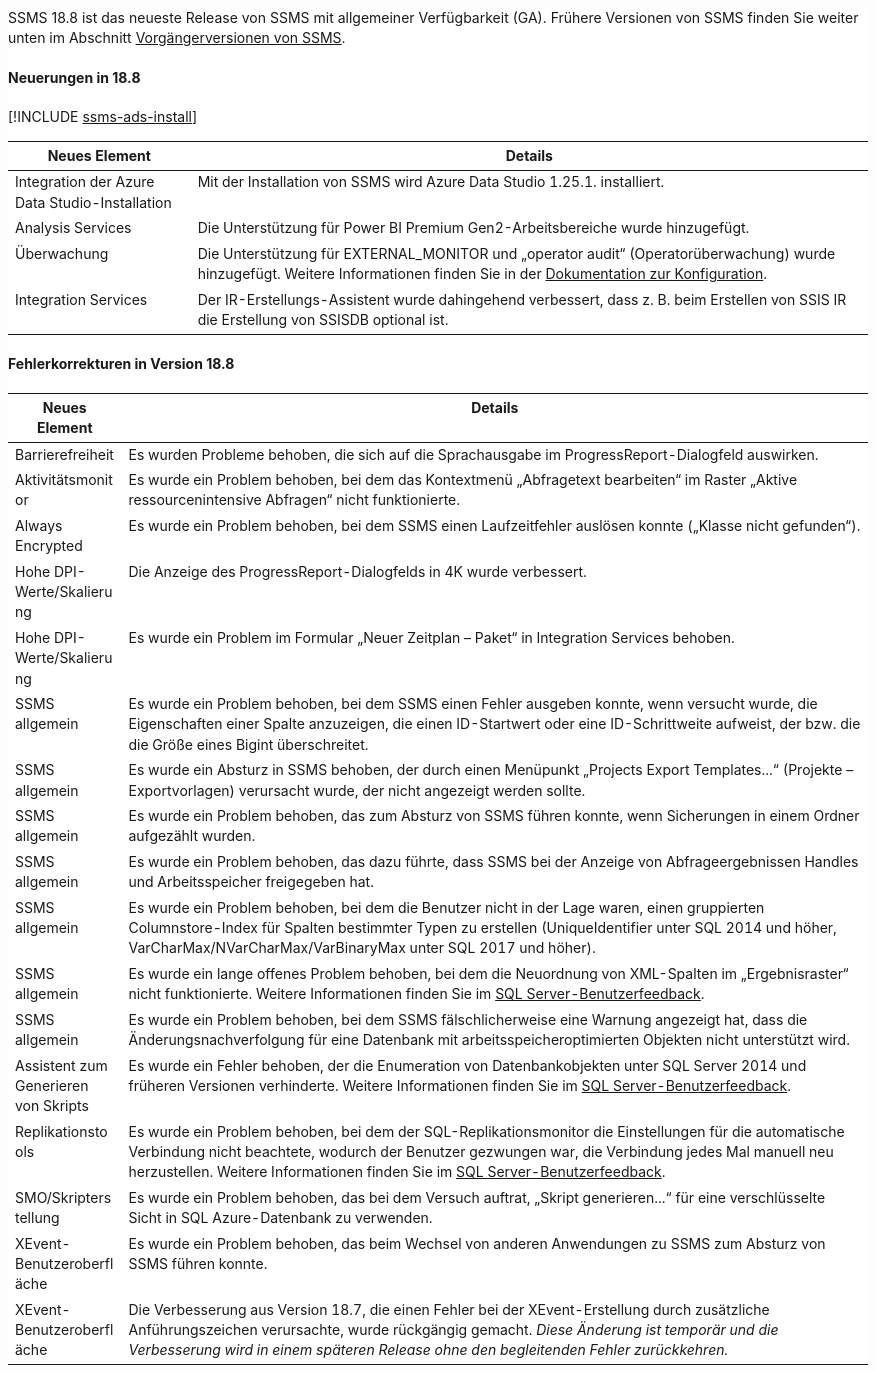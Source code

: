 SSMS 18.8 ist das neueste Release von SSMS mit allgemeiner Verfügbarkeit (GA). Frühere Versionen von SSMS finden Sie weiter unten im Abschnitt [Vorgängerversionen von SSMS](release-notes-ssms.md#previous-ssms-releases).

#### <a name="whats-new-in-188"></a>Neuerungen in 18.8

[!INCLUDE [ssms-ads-install](../includes/ssms-azure-data-studio-install.md)]

| Neues Element | Details |
|----------|---------|
| Integration der Azure Data Studio-Installation | Mit der Installation von SSMS wird Azure Data Studio 1.25.1. installiert. |
| Analysis Services | Die Unterstützung für Power BI Premium Gen2-Arbeitsbereiche wurde hinzugefügt. |
| Überwachung | Die Unterstützung für EXTERNAL_MONITOR und „operator audit“ (Operatorüberwachung) wurde hinzugefügt.  Weitere Informationen finden Sie in der [Dokumentation zur Konfiguration](/azure/azure-sql/managed-instance/auditing-configure). |
| Integration Services | Der IR-Erstellungs-Assistent wurde dahingehend verbessert, dass z. B. beim Erstellen von SSIS IR die Erstellung von SSISDB optional ist. |

#### <a name="bug-fixes-in-188"></a>Fehlerkorrekturen in Version 18.8

| Neues Element | Details |
|----------|---------|
| Barrierefreiheit | Es wurden Probleme behoben, die sich auf die Sprachausgabe im ProgressReport-Dialogfeld auswirken. |
| Aktivitätsmonitor | Es wurde ein Problem behoben, bei dem das Kontextmenü „Abfragetext bearbeiten“ im Raster „Aktive ressourcenintensive Abfragen“ nicht funktionierte. |
| Always Encrypted | Es wurde ein Problem behoben, bei dem SSMS einen Laufzeitfehler auslösen konnte („Klasse nicht gefunden“). |
| Hohe DPI-Werte/Skalierung | Die Anzeige des ProgressReport-Dialogfelds in 4K wurde verbessert. |
| Hohe DPI-Werte/Skalierung | Es wurde ein Problem im Formular „Neuer Zeitplan – Paket“ in Integration Services behoben. |
| SSMS allgemein |  Es wurde ein Problem behoben, bei dem SSMS einen Fehler ausgeben konnte, wenn versucht wurde, die Eigenschaften einer Spalte anzuzeigen, die einen ID-Startwert oder eine ID-Schrittweite aufweist, der bzw. die die Größe eines Bigint überschreitet.
| SSMS allgemein | Es wurde ein Absturz in SSMS behoben, der durch einen Menüpunkt „Projects Export Templates...“ (Projekte – Exportvorlagen) verursacht wurde, der nicht angezeigt werden sollte. |
| SSMS allgemein | Es wurde ein Problem behoben, das zum Absturz von SSMS führen konnte, wenn Sicherungen in einem Ordner aufgezählt wurden. |
| SSMS allgemein | Es wurde ein Problem behoben, das dazu führte, dass SSMS bei der Anzeige von Abfrageergebnissen Handles und Arbeitsspeicher freigegeben hat. |
| SSMS allgemein | Es wurde ein Problem behoben, bei dem die Benutzer nicht in der Lage waren, einen gruppierten Columnstore-Index für Spalten bestimmter Typen zu erstellen (UniqueIdentifier unter SQL 2014 und höher, VarCharMax/NVarCharMax/VarBinaryMax unter SQL 2017 und höher). |
| SSMS allgemein | Es wurde ein lange offenes Problem behoben, bei dem die Neuordnung von XML-Spalten im „Ergebnisraster“ nicht funktionierte. Weitere Informationen finden Sie im [SQL Server-Benutzerfeedback](https://feedback.azure.com/forums/908035/suggestions/32890930). |
| SSMS allgemein | Es wurde ein Problem behoben, bei dem SSMS fälschlicherweise eine Warnung angezeigt hat, dass die Änderungsnachverfolgung für eine Datenbank mit arbeitsspeicheroptimierten Objekten nicht unterstützt wird. |
| Assistent zum Generieren von Skripts | Es wurde ein Fehler behoben, der die Enumeration von Datenbankobjekten unter SQL Server 2014 und früheren Versionen verhinderte. Weitere Informationen finden Sie im [SQL Server-Benutzerfeedback](https://feedback.azure.com/forums/908035-sql-server/suggestions/41885587). |
| Replikationstools | Es wurde ein Problem behoben, bei dem der SQL-Replikationsmonitor die Einstellungen für die automatische Verbindung nicht beachtete, wodurch der Benutzer gezwungen war, die Verbindung jedes Mal manuell neu herzustellen. Weitere Informationen finden Sie im [SQL Server-Benutzerfeedback](https://feedback.azure.com/forums/908035/suggestions/40394743). |
| SMO/Skripterstellung | Es wurde ein Problem behoben, das bei dem Versuch auftrat, „Skript generieren...“ für eine verschlüsselte Sicht in SQL Azure-Datenbank zu verwenden. |
| XEvent-Benutzeroberfläche | Es wurde ein Problem behoben, das beim Wechsel von anderen Anwendungen zu SSMS zum Absturz von SSMS führen konnte. |
| XEvent-Benutzeroberfläche | Die Verbesserung aus Version 18.7, die einen Fehler bei der XEvent-Erstellung durch zusätzliche Anführungszeichen verursachte, wurde rückgängig gemacht. *Diese Änderung ist temporär und die Verbesserung wird in einem späteren Release ohne den begleitenden Fehler zurückkehren.* |
